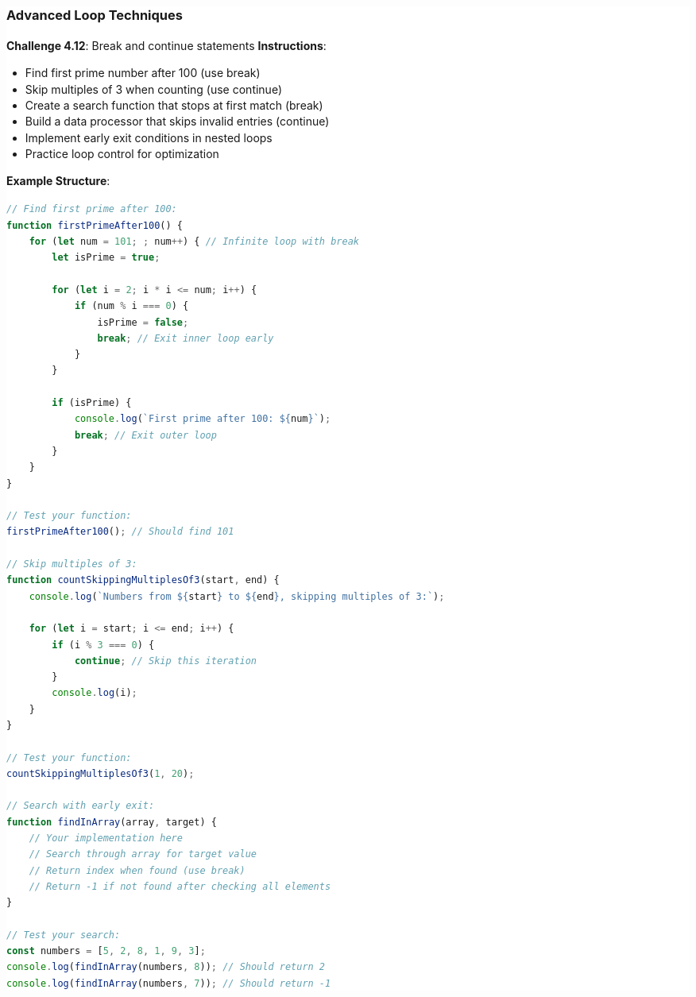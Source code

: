 
### Advanced Loop Techniques

**Challenge 4.12**: Break and continue statements
**Instructions**:
- Find first prime number after 100 (use break)
- Skip multiples of 3 when counting (use continue)
- Create a search function that stops at first match (break)
- Build a data processor that skips invalid entries (continue)
- Implement early exit conditions in nested loops
- Practice loop control for optimization

**Example Structure**:
```javascript
// Find first prime after 100:
function firstPrimeAfter100() {
    for (let num = 101; ; num++) { // Infinite loop with break
        let isPrime = true;
        
        for (let i = 2; i * i <= num; i++) {
            if (num % i === 0) {
                isPrime = false;
                break; // Exit inner loop early
            }
        }
        
        if (isPrime) {
            console.log(`First prime after 100: ${num}`);
            break; // Exit outer loop
        }
    }
}

// Test your function:
firstPrimeAfter100(); // Should find 101

// Skip multiples of 3:
function countSkippingMultiplesOf3(start, end) {
    console.log(`Numbers from ${start} to ${end}, skipping multiples of 3:`);
    
    for (let i = start; i <= end; i++) {
        if (i % 3 === 0) {
            continue; // Skip this iteration
        }
        console.log(i);
    }
}

// Test your function:
countSkippingMultiplesOf3(1, 20);

// Search with early exit:
function findInArray(array, target) {
    // Your implementation here
    // Search through array for target value
    // Return index when found (use break)
    // Return -1 if not found after checking all elements
}

// Test your search:
const numbers = [5, 2, 8, 1, 9, 3];
console.log(findInArray(numbers, 8)); // Should return 2
console.log(findInArray(numbers, 7)); // Should return -1

```